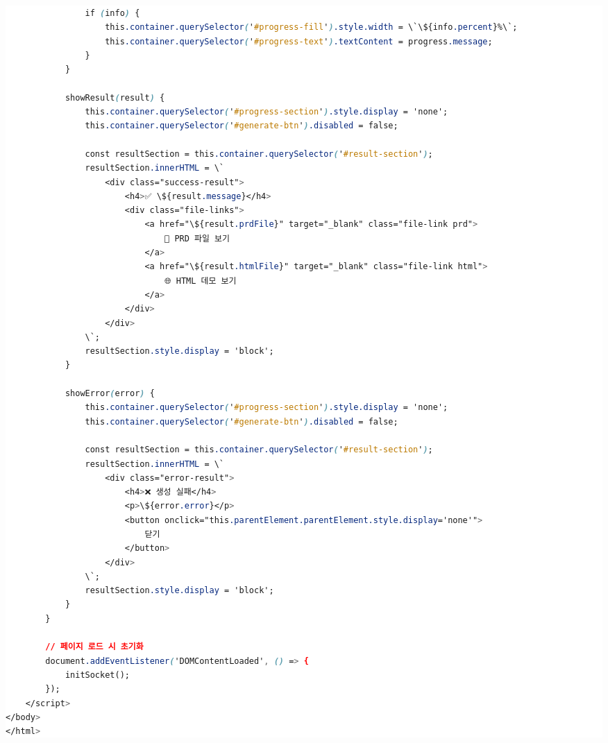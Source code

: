 ```css
                if (info) {
                    this.container.querySelector('#progress-fill').style.width = \`\${info.percent}%\`;
                    this.container.querySelector('#progress-text').textContent = progress.message;
                }
            }
            
            showResult(result) {
                this.container.querySelector('#progress-section').style.display = 'none';
                this.container.querySelector('#generate-btn').disabled = false;
                
                const resultSection = this.container.querySelector('#result-section');
                resultSection.innerHTML = \`
                    <div class="success-result">
                        <h4>✅ \${result.message}</h4>
                        <div class="file-links">
                            <a href="\${result.prdFile}" target="_blank" class="file-link prd">
                                📄 PRD 파일 보기
                            </a>
                            <a href="\${result.htmlFile}" target="_blank" class="file-link html">
                                🌐 HTML 데모 보기
                            </a>
                        </div>
                    </div>
                \`;
                resultSection.style.display = 'block';
            }
            
            showError(error) {
                this.container.querySelector('#progress-section').style.display = 'none';
                this.container.querySelector('#generate-btn').disabled = false;
                
                const resultSection = this.container.querySelector('#result-section');
                resultSection.innerHTML = \`
                    <div class="error-result">
                        <h4>❌ 생성 실패</h4>
                        <p>\${error.error}</p>
                        <button onclick="this.parentElement.parentElement.style.display='none'">
                            닫기
                        </button>
                    </div>
                \`;
                resultSection.style.display = 'block';
            }
        }

        // 페이지 로드 시 초기화
        document.addEventListener('DOMContentLoaded', () => {
            initSocket();
        });
    </script>
</body>
</html>
```
